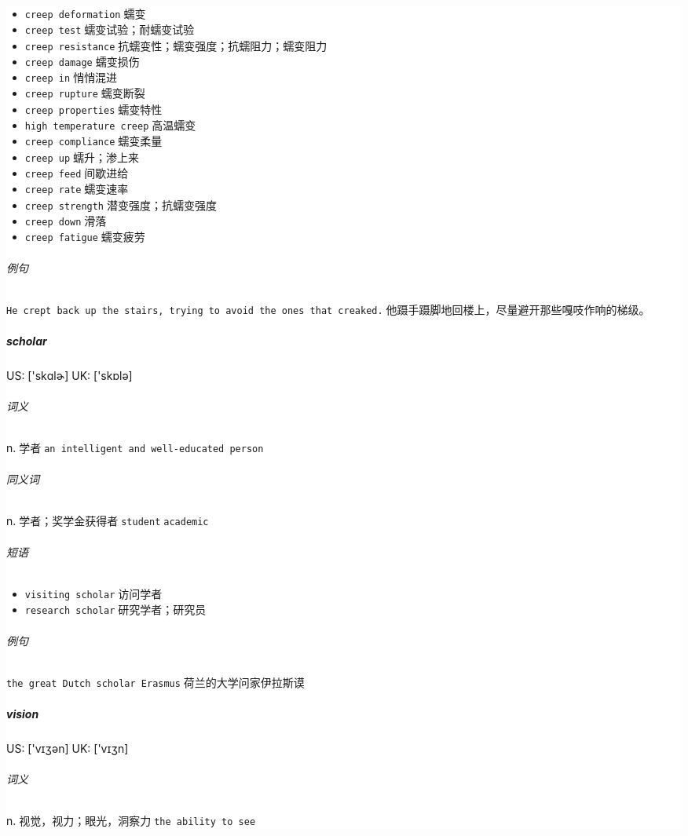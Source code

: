 - `creep deformation` 蠕变
- `creep test` 蠕变试验；耐蠕变试验
- `creep resistance` 抗蠕变性；蠕变强度；抗蠕阻力；蠕变阻力
- `creep damage` 蠕变损伤
- `creep in` 悄悄混进
- `creep rupture` 蠕变断裂
- `creep properties` 蠕变特性
- `high temperature creep` 高温蠕变
- `creep compliance` 蠕变柔量
- `creep up` 蠕升；渗上来
- `creep feed` 间歇进给
- `creep rate` 蠕变速率
- `creep strength` 潜变强度；抗蠕变强度
- `creep down` 滑落
- `creep fatigue` 蠕变疲劳

###### 例句

`He crept back up the stairs, trying to avoid the ones that creaked.`
他蹑手蹑脚地回楼上，尽量避开那些嘎吱作响的梯级。


##### scholar

US: ['skɑlɚ]
UK: ['skɒlə]

###### 词义

n. 学者
`an intelligent and well-educated person`

###### 同义词

n. 学者；奖学金获得者
`student` `academic`


###### 短语

- `visiting scholar` 访问学者
- `research scholar` 研究学者；研究员

###### 例句

`the great Dutch scholar Erasmus`
荷兰的大学问家伊拉斯谟


##### vision

US: ['vɪʒən]
UK: ['vɪʒn]

###### 词义

n. 视觉，视力；眼光，洞察力
`the ability to see`
